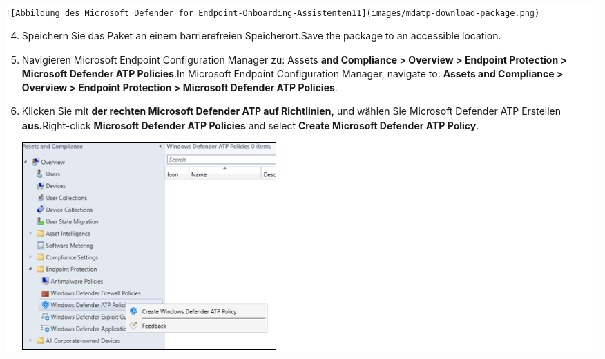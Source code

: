     ![Abbildung des Microsoft Defender for Endpoint-Onboarding-Assistenten11](images/mdatp-download-package.png)

4. <span data-ttu-id="1c6d2-162">Speichern Sie das Paket an einem barrierefreien Speicherort.</span><span class="sxs-lookup"><span data-stu-id="1c6d2-162">Save the package to an accessible location.</span></span>
5. <span data-ttu-id="1c6d2-163">Navigieren Microsoft Endpoint Configuration Manager zu: Assets **and Compliance > Overview > Endpoint Protection > Microsoft Defender ATP Policies**.</span><span class="sxs-lookup"><span data-stu-id="1c6d2-163">In  Microsoft Endpoint Configuration Manager, navigate to: **Assets and Compliance > Overview > Endpoint Protection > Microsoft Defender ATP Policies**.</span></span>

6. <span data-ttu-id="1c6d2-164">Klicken Sie mit **der rechten Microsoft Defender ATP auf Richtlinien,** und wählen Sie Microsoft Defender ATP Erstellen **aus.**</span><span class="sxs-lookup"><span data-stu-id="1c6d2-164">Right-click **Microsoft Defender ATP Policies** and select **Create Microsoft Defender ATP Policy**.</span></span>

    ![Abbildung des Microsoft Endpoint Configuration Manager Assistenten12](images/configmgr-create-policy.png)
